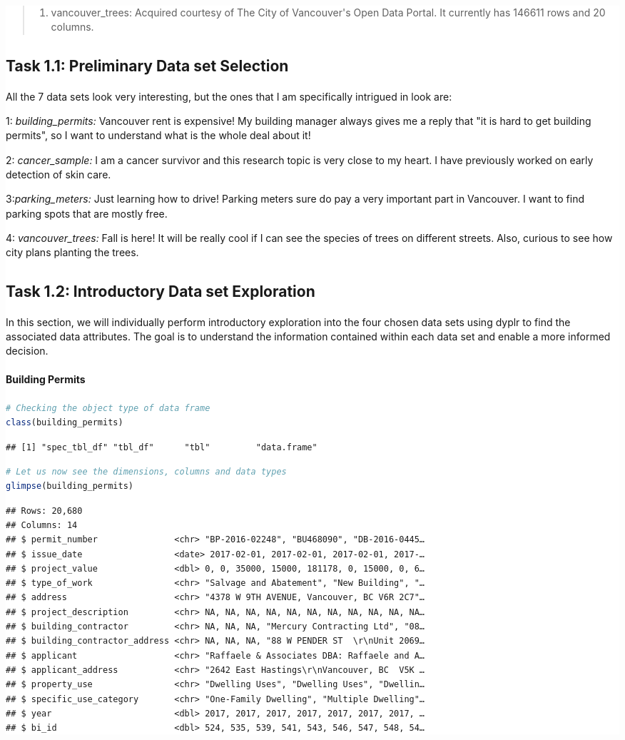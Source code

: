 > 1.  vancouver_trees: Acquired courtesy of The City of Vancouver's Open Data Portal. It currently has 146611 rows and 20 columns.

## Task 1.1: Preliminary Data set Selection

All the 7 data sets look very interesting, but the ones that I am specifically intrigued in look are:

1: *building_permits:* Vancouver rent is expensive! My building manager always gives me a reply that "it is hard to get building permits", so I want to understand what is the whole deal about it!

2: *cancer_sample:* I am a cancer survivor and this research topic is very close to my heart. I have previously worked on early detection of skin care.

3:*parking_meters:* Just learning how to drive! Parking meters sure do pay a very important part in Vancouver. I want to find parking spots that are mostly free.

4: *vancouver_trees:* Fall is here! It will be really cool if I can see the species of trees on different streets. Also, curious to see how city plans planting the trees.

## Task 1.2: Introductory Data set Exploration

In this section, we will individually perform introductory exploration into the four chosen data sets using dyplr to find the associated data attributes. The goal is to understand the information contained within each data set and enable a more informed decision.

#### Building Permits

``` r
# Checking the object type of data frame 
class(building_permits)
```

```         
## [1] "spec_tbl_df" "tbl_df"      "tbl"         "data.frame"
```

``` r
# Let us now see the dimensions, columns and data types
glimpse(building_permits)
```

```         
## Rows: 20,680
## Columns: 14
## $ permit_number               <chr> "BP-2016-02248", "BU468090", "DB-2016-0445…
## $ issue_date                  <date> 2017-02-01, 2017-02-01, 2017-02-01, 2017-…
## $ project_value               <dbl> 0, 0, 35000, 15000, 181178, 0, 15000, 0, 6…
## $ type_of_work                <chr> "Salvage and Abatement", "New Building", "…
## $ address                     <chr> "4378 W 9TH AVENUE, Vancouver, BC V6R 2C7"…
## $ project_description         <chr> NA, NA, NA, NA, NA, NA, NA, NA, NA, NA, NA…
## $ building_contractor         <chr> NA, NA, NA, "Mercury Contracting Ltd", "08…
## $ building_contractor_address <chr> NA, NA, NA, "88 W PENDER ST  \r\nUnit 2069…
## $ applicant                   <chr> "Raffaele & Associates DBA: Raffaele and A…
## $ applicant_address           <chr> "2642 East Hastings\r\nVancouver, BC  V5K …
## $ property_use                <chr> "Dwelling Uses", "Dwelling Uses", "Dwellin…
## $ specific_use_category       <chr> "One-Family Dwelling", "Multiple Dwelling"…
## $ year                        <dbl> 2017, 2017, 2017, 2017, 2017, 2017, 2017, …
## $ bi_id                       <dbl> 524, 535, 539, 541, 543, 546, 547, 548, 54…
```
